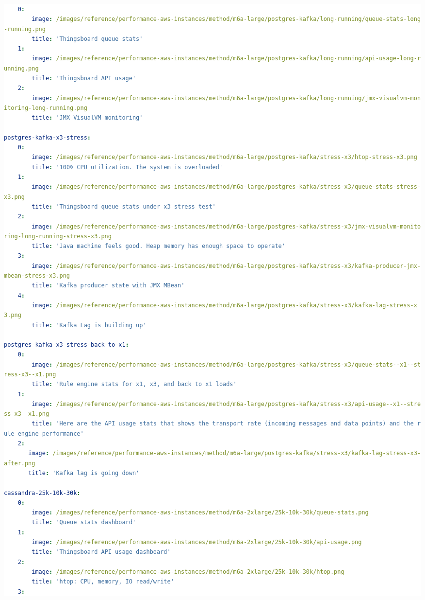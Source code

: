 ```yaml
    0:
        image: /images/reference/performance-aws-instances/method/m6a-large/postgres-kafka/long-running/queue-stats-long-running.png  
        title: 'Thingsboard queue stats'
    1:
        image: /images/reference/performance-aws-instances/method/m6a-large/postgres-kafka/long-running/api-usage-long-running.png
        title: 'Thingsboard API usage'
    2:
        image: /images/reference/performance-aws-instances/method/m6a-large/postgres-kafka/long-running/jmx-visualvm-monitoring-long-running.png
        title: 'JMX VisualVM monitoring'

postgres-kafka-x3-stress:
    0:
        image: /images/reference/performance-aws-instances/method/m6a-large/postgres-kafka/stress-x3/htop-stress-x3.png  
        title: '100% CPU utilization. The system is overloaded'
    1:
        image: /images/reference/performance-aws-instances/method/m6a-large/postgres-kafka/stress-x3/queue-stats-stress-x3.png
        title: 'Thingsboard queue stats under x3 stress test'
    2:
        image: /images/reference/performance-aws-instances/method/m6a-large/postgres-kafka/stress-x3/jmx-visualvm-monitoring-long-running-stress-x3.png
        title: 'Java machine feels good. Heap memory has enough space to operate'
    3:
        image: /images/reference/performance-aws-instances/method/m6a-large/postgres-kafka/stress-x3/kafka-producer-jmx-mbean-stress-x3.png
        title: 'Kafka producer state with JMX MBean'
    4:
        image: /images/reference/performance-aws-instances/method/m6a-large/postgres-kafka/stress-x3/kafka-lag-stress-x3.png
        title: 'Kafka Lag is building up'
   
postgres-kafka-x3-stress-back-to-x1:
    0:
        image: /images/reference/performance-aws-instances/method/m6a-large/postgres-kafka/stress-x3/queue-stats--x1--stress-x3--x1.png
        title: 'Rule engine stats for x1, x3, and back to x1 loads'
    1:
        image: /images/reference/performance-aws-instances/method/m6a-large/postgres-kafka/stress-x3/api-usage--x1--stress-x3--x1.png
        title: 'Here are the API usage stats that shows the transport rate (incoming messages and data points) and the rule engine performance'
    2:
       image: /images/reference/performance-aws-instances/method/m6a-large/postgres-kafka/stress-x3/kafka-lag-stress-x3-after.png  
       title: 'Kafka lag is going down'

cassandra-25k-10k-30k:
    0:
        image: /images/reference/performance-aws-instances/method/m6a-2xlarge/25k-10k-30k/queue-stats.png  
        title: 'Queue stats dashboard'
    1:
        image: /images/reference/performance-aws-instances/method/m6a-2xlarge/25k-10k-30k/api-usage.png
        title: 'Thingsboard API usage dashboard'
    2:
        image: /images/reference/performance-aws-instances/method/m6a-2xlarge/25k-10k-30k/htop.png
        title: 'htop: CPU, memory, IO read/write'
    3:
```